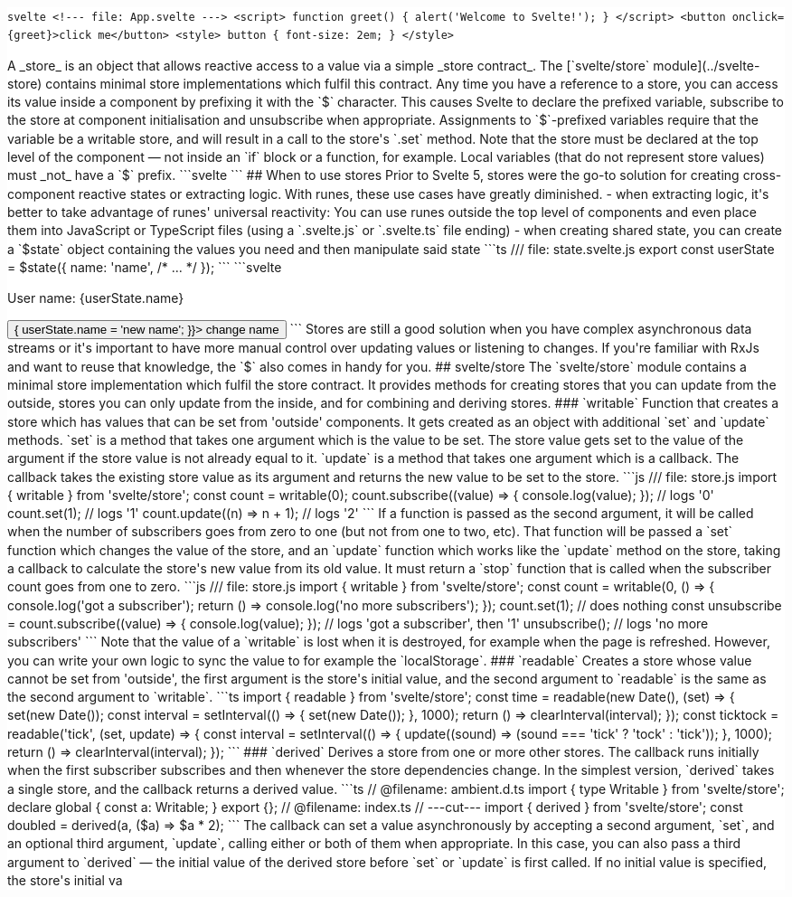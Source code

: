 ```svelte <!--- file: App.svelte ---> <script> function greet() { alert('Welcome to Svelte!'); } </script> <button onclick={greet}>click me</button> <style> button { font-size: 2em; } </style> ```
<!-- - how to use - how to write - TODO should the details for the store methods belong to the reference section? --> A _store_ is an object that allows reactive access to a value via a simple _store contract_. The [`svelte/store` module](../svelte-store) contains minimal store implementations which fulfil this contract. Any time you have a reference to a store, you can access its value inside a component by prefixing it with the `$` character. This causes Svelte to declare the prefixed variable, subscribe to the store at component initialisation and unsubscribe when appropriate. Assignments to `$`-prefixed variables require that the variable be a writable store, and will result in a call to the store's `.set` method. Note that the store must be declared at the top level of the component — not inside an `if` block or a function, for example. Local variables (that do not represent store values) must _not_ have a `$` prefix. ```svelte <script> import { writable } from 'svelte/store'; const count = writable(0); console.log($count); // logs 0 count.set(1); console.log($count); // logs 1 $count = 2; console.log($count); // logs 2 </script> ``` ## When to use stores Prior to Svelte 5, stores were the go-to solution for creating cross-component reactive states or extracting logic. With runes, these use cases have greatly diminished. - when extracting logic, it's better to take advantage of runes' universal reactivity: You can use runes outside the top level of components and even place them into JavaScript or TypeScript files (using a `.svelte.js` or `.svelte.ts` file ending) - when creating shared state, you can create a `$state` object containing the values you need and then manipulate said state ```ts /// file: state.svelte.js export const userState = $state({ name: 'name', /* ... */ }); ``` ```svelte <!--- file: App.svelte ---> <script> import { userState } from './state.svelte.js'; </script> <p>User name: {userState.name}</p> <button onclick={() => { userState.name = 'new name'; }}> change name </button> ``` Stores are still a good solution when you have complex asynchronous data streams or it's important to have more manual control over updating values or listening to changes. If you're familiar with RxJs and want to reuse that knowledge, the `$` also comes in handy for you. ## svelte/store The `svelte/store` module contains a minimal store implementation which fulfil the store contract. It provides methods for creating stores that you can update from the outside, stores you can only update from the inside, and for combining and deriving stores. ### `writable` Function that creates a store which has values that can be set from 'outside' components. It gets created as an object with additional `set` and `update` methods. `set` is a method that takes one argument which is the value to be set. The store value gets set to the value of the argument if the store value is not already equal to it. `update` is a method that takes one argument which is a callback. The callback takes the existing store value as its argument and returns the new value to be set to the store. ```js /// file: store.js import { writable } from 'svelte/store'; const count = writable(0); count.subscribe((value) => { console.log(value); }); // logs '0' count.set(1); // logs '1' count.update((n) => n + 1); // logs '2' ``` If a function is passed as the second argument, it will be called when the number of subscribers goes from zero to one (but not from one to two, etc). That function will be passed a `set` function which changes the value of the store, and an `update` function which works like the `update` method on the store, taking a callback to calculate the store's new value from its old value. It must return a `stop` function that is called when the subscriber count goes from one to zero. ```js /// file: store.js import { writable } from 'svelte/store'; const count = writable(0, () => { console.log('got a subscriber'); return () => console.log('no more subscribers'); }); count.set(1); // does nothing const unsubscribe = count.subscribe((value) => { console.log(value); }); // logs 'got a subscriber', then '1' unsubscribe(); // logs 'no more subscribers' ``` Note that the value of a `writable` is lost when it is destroyed, for example when the page is refreshed. However, you can write your own logic to sync the value to for example the `localStorage`. ### `readable` Creates a store whose value cannot be set from 'outside', the first argument is the store's initial value, and the second argument to `readable` is the same as the second argument to `writable`. ```ts import { readable } from 'svelte/store'; const time = readable(new Date(), (set) => { set(new Date()); const interval = setInterval(() => { set(new Date()); }, 1000); return () => clearInterval(interval); }); const ticktock = readable('tick', (set, update) => { const interval = setInterval(() => { update((sound) => (sound === 'tick' ? 'tock' : 'tick')); }, 1000); return () => clearInterval(interval); }); ``` ### `derived` Derives a store from one or more other stores. The callback runs initially when the first subscriber subscribes and then whenever the store dependencies change. In the simplest version, `derived` takes a single store, and the callback returns a derived value. ```ts // @filename: ambient.d.ts import { type Writable } from 'svelte/store'; declare global { const a: Writable<number>; } export {}; // @filename: index.ts // ---cut--- import { derived } from 'svelte/store'; const doubled = derived(a, ($a) => $a * 2); ``` The callback can set a value asynchronously by accepting a second argument, `set`, and an optional third argument, `update`, calling either or both of them when appropriate. In this case, you can also pass a third argument to `derived` — the initial value of the derived store before `set` or `update` is first called. If no initial value is specified, the store's initial va
```